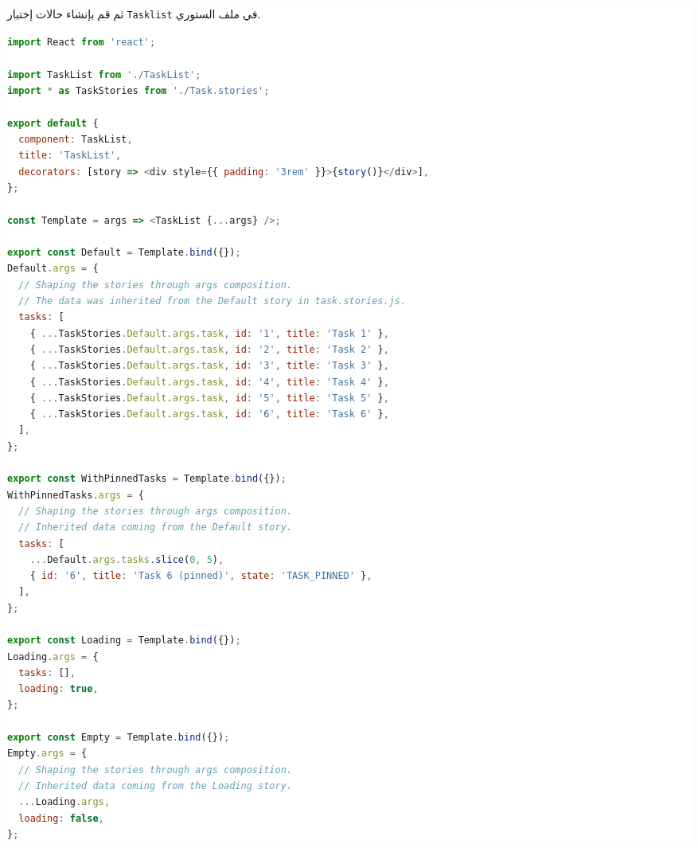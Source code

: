 </div>

ثم قم بإنشاء حالات إختبار `Tasklist` في ملف الستوري.

<div style="direction: ltr">

```js:title=src/components/TaskList.stories.js
import React from 'react';

import TaskList from './TaskList';
import * as TaskStories from './Task.stories';

export default {
  component: TaskList,
  title: 'TaskList',
  decorators: [story => <div style={{ padding: '3rem' }}>{story()}</div>],
};

const Template = args => <TaskList {...args} />;

export const Default = Template.bind({});
Default.args = {
  // Shaping the stories through args composition.
  // The data was inherited from the Default story in task.stories.js.
  tasks: [
    { ...TaskStories.Default.args.task, id: '1', title: 'Task 1' },
    { ...TaskStories.Default.args.task, id: '2', title: 'Task 2' },
    { ...TaskStories.Default.args.task, id: '3', title: 'Task 3' },
    { ...TaskStories.Default.args.task, id: '4', title: 'Task 4' },
    { ...TaskStories.Default.args.task, id: '5', title: 'Task 5' },
    { ...TaskStories.Default.args.task, id: '6', title: 'Task 6' },
  ],
};

export const WithPinnedTasks = Template.bind({});
WithPinnedTasks.args = {
  // Shaping the stories through args composition.
  // Inherited data coming from the Default story.
  tasks: [
    ...Default.args.tasks.slice(0, 5),
    { id: '6', title: 'Task 6 (pinned)', state: 'TASK_PINNED' },
  ],
};

export const Loading = Template.bind({});
Loading.args = {
  tasks: [],
  loading: true,
};

export const Empty = Template.bind({});
Empty.args = {
  // Shaping the stories through args composition.
  // Inherited data coming from the Loading story.
  ...Loading.args,
  loading: false,
};
```
